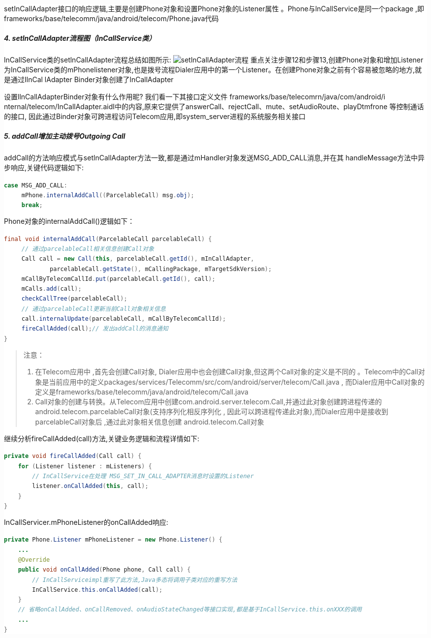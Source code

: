 setInCallAdapter接口的响应逻辑,主要是创建Phone对象和设置Phone对象的Listener属性 。Phone与lnCallService是同一个package ,即frameworks/base/telecomm/java/android/telecom/Phone.java代码

##### 4. setlnCallAdapter流程图（InCallService类）
lnCallService类的setlnCallAdapter流程总结如图所示:
![setlnCallAdapter流程](https://img-blog.csdnimg.cn/20190611164440998.png?x-oss-process=image/watermark,type_ZmFuZ3poZW5naGVpdGk,shadow_10,text_aHR0cHM6Ly9ibG9nLmNzZG4ubmV0L3djc2Jod3k=,size_16,color_FFFFFF,t_70)
重点关注步骤12和步骤13,创建Phone对象和增加Listener为InCallService类的mPhonelistener对象,也是拨号流程Dialer应用中的第一个Listener。在创建Phone对象之前有个容易被忽略的地方,就是通过IlnCal lAdapter Binder对象创建了lnCallAdapter

设置llnCallAdapterBinder对象有什么作用昵? 我们看一下其接口定义文件 frameworks/base/telecomrn/java/com/android/i nternal/telecom/InCallAdapter.aidI中的内容,原来它提供了answerCall、rejectCall、mute、setAudioRoute、playDtmfrone 等控制通话的接口, 因此通过Binder对象可跨进程访问Telecom应用,即system_server进程的系统服务相关接口
##### 5. addCall增加主动拨号Outgoing Call
addCall的方法响应模式与setlnCallAdapter方法一致,都是通过mHandler对象发送MSG_ADD_CALL消息,并在其 handleMessage方法中异步响应,关键代码逻辑如下:

```java
case MSG_ADD_CALL:
     mPhone.internalAddCall((ParcelableCall) msg.obj);
     break;
```
Phone对象的internalAddCall()逻辑如下：

```java
final void internalAddCall(ParcelableCall parcelableCall) {
     // 通过parcelableCall相关信息创建Call对象
     Call call = new Call(this, parcelableCall.getId(), mInCallAdapter,
             parcelableCall.getState(), mCallingPackage, mTargetSdkVersion);
     mCallByTelecomCallId.put(parcelableCall.getId(), call);
     mCalls.add(call);
     checkCallTree(parcelableCall);
     // 通过parcelableCall更新当前Call对象相关信息
     call.internalUpdate(parcelableCall, mCallByTelecomCallId);
     fireCallAdded(call);// 发出addCall的消息通知
}
```
>注意：
>1. 在Telecom应用中 ,首先会创建Call对象, Dialer应用中也会创建Call对象,但这两个Call对象的定义是不同的 。Telecom中的Call对象是当前应用中的定义packages/services/Telecomm/src/com/android/server/telecom/Call.java , 而Dialer应用中Call对象的定义是frameworks/base/telecomm/java/android/telecom/Call.java
>2. Call对象的创建与转换。从Telecom应用中创建com.android.server.telecom.Call,并通过此对象创建跨进程传递的
android.telecom.parcelableCall对象(支持序列化相反序列化 , 因此可以跨进程传递此对象),而Dialer应用中是接收到parcelableCall对象后 ,通过此对象相关信息创建 android.telecom.Call对象

继续分析fireCallAdded(call)方法,关键业务逻辑和流程详情如下:

```java
private void fireCallAdded(Call call) {
	for (Listener listener : mListeners) {
	    // InCallService在处理 MSG_SET_IN_CALL_ADAPTER消息时设置的Listener
	    listener.onCallAdded(this, call);
	}
}
```
InCallServicer.mPhoneListener的onCallAdded响应:
```java
private Phone.Listener mPhoneListener = new Phone.Listener() {
    ...
	@Override
    public void onCallAdded(Phone phone, Call call) {
        // InCallServiceimpl重写了此方法,Java多态将调用子类对应的重写方法
        InCallService.this.onCallAdded(call);
    }
    // 省略onCallAdded、onCallRemoved、onAudioStateChanged等接口实现,都是基于InCallService.this.onXXX的调用
    ...
}
```